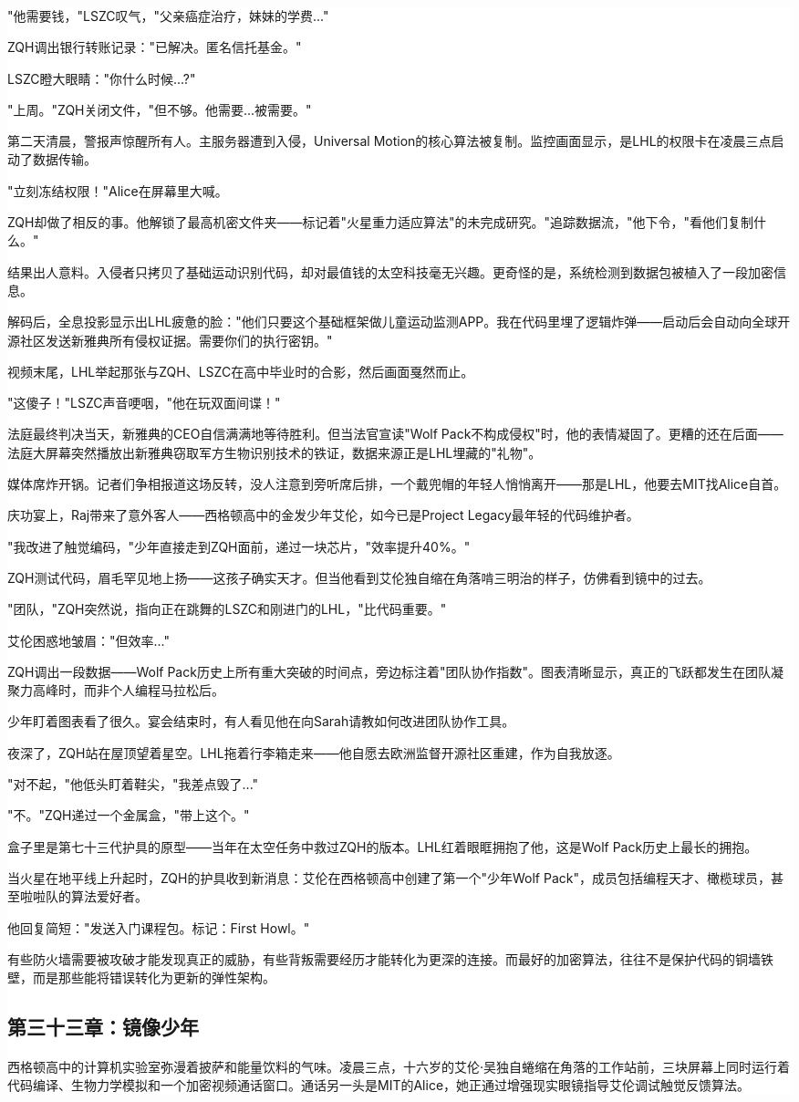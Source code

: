 "他需要钱，"LSZC叹气，"父亲癌症治疗，妹妹的学费..."

ZQH调出银行转账记录："已解决。匿名信托基金。"

LSZC瞪大眼睛："你什么时候...?"

"上周。"ZQH关闭文件，"但不够。他需要...被需要。"

第二天清晨，警报声惊醒所有人。主服务器遭到入侵，Universal Motion的核心算法被复制。监控画面显示，是LHL的权限卡在凌晨三点启动了数据传输。

"立刻冻结权限！"Alice在屏幕里大喊。

ZQH却做了相反的事。他解锁了最高机密文件夹——标记着"火星重力适应算法"的未完成研究。"追踪数据流，"他下令，"看他们复制什么。"

结果出人意料。入侵者只拷贝了基础运动识别代码，却对最值钱的太空科技毫无兴趣。更奇怪的是，系统检测到数据包被植入了一段加密信息。

解码后，全息投影显示出LHL疲惫的脸："他们只要这个基础框架做儿童运动监测APP。我在代码里埋了逻辑炸弹——启动后会自动向全球开源社区发送新雅典所有侵权证据。需要你们的执行密钥。"

视频末尾，LHL举起那张与ZQH、LSZC在高中毕业时的合影，然后画面戛然而止。

"这傻子！"LSZC声音哽咽，"他在玩双面间谍！"

法庭最终判决当天，新雅典的CEO自信满满地等待胜利。但当法官宣读"Wolf Pack不构成侵权"时，他的表情凝固了。更糟的还在后面——法庭大屏幕突然播放出新雅典窃取军方生物识别技术的铁证，数据来源正是LHL埋藏的"礼物"。

媒体席炸开锅。记者们争相报道这场反转，没人注意到旁听席后排，一个戴兜帽的年轻人悄悄离开——那是LHL，他要去MIT找Alice自首。

庆功宴上，Raj带来了意外客人——西格顿高中的金发少年艾伦，如今已是Project Legacy最年轻的代码维护者。

"我改进了触觉编码，"少年直接走到ZQH面前，递过一块芯片，"效率提升40%。"

ZQH测试代码，眉毛罕见地上扬——这孩子确实天才。但当他看到艾伦独自缩在角落啃三明治的样子，仿佛看到镜中的过去。

"团队，"ZQH突然说，指向正在跳舞的LSZC和刚进门的LHL，"比代码重要。"

艾伦困惑地皱眉："但效率..."

ZQH调出一段数据——Wolf Pack历史上所有重大突破的时间点，旁边标注着"团队协作指数"。图表清晰显示，真正的飞跃都发生在团队凝聚力高峰时，而非个人编程马拉松后。

少年盯着图表看了很久。宴会结束时，有人看见他在向Sarah请教如何改进团队协作工具。

夜深了，ZQH站在屋顶望着星空。LHL拖着行李箱走来——他自愿去欧洲监督开源社区重建，作为自我放逐。

"对不起，"他低头盯着鞋尖，"我差点毁了..."

"不。"ZQH递过一个金属盒，"带上这个。"

盒子里是第七十三代护具的原型——当年在太空任务中救过ZQH的版本。LHL红着眼眶拥抱了他，这是Wolf Pack历史上最长的拥抱。

当火星在地平线上升起时，ZQH的护具收到新消息：艾伦在西格顿高中创建了第一个"少年Wolf Pack"，成员包括编程天才、橄榄球员，甚至啦啦队的算法爱好者。

他回复简短："发送入门课程包。标记：First Howl。"

有些防火墙需要被攻破才能发现真正的威胁，有些背叛需要经历才能转化为更深的连接。而最好的加密算法，往往不是保护代码的铜墙铁壁，而是那些能将错误转化为更新的弹性架构。






## 第三十三章：镜像少年

西格顿高中的计算机实验室弥漫着披萨和能量饮料的气味。凌晨三点，十六岁的艾伦·吴独自蜷缩在角落的工作站前，三块屏幕上同时运行着代码编译、生物力学模拟和一个加密视频通话窗口。通话另一头是MIT的Alice，她正通过增强现实眼镜指导艾伦调试触觉反馈算法。
